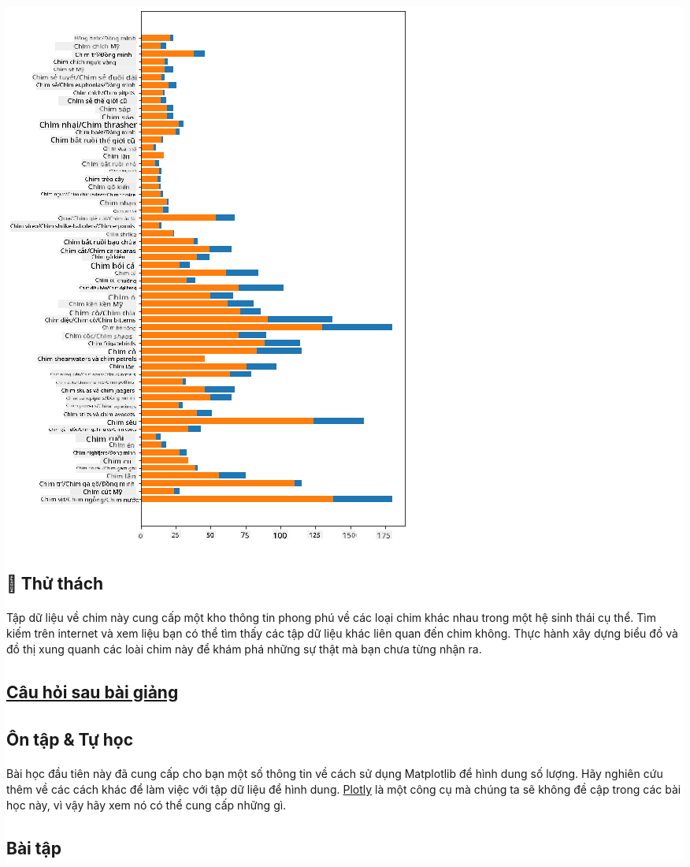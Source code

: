 ![giá trị chồng lên nhau](../../../../translated_images/superimposed-02.f03058536baeb2ed7864f01102538464d4c2fd7ade881ddd7d5ba74dc5d2fdae.vi.png)

## 🚀 Thử thách

Tập dữ liệu về chim này cung cấp một kho thông tin phong phú về các loại chim khác nhau trong một hệ sinh thái cụ thể. Tìm kiếm trên internet và xem liệu bạn có thể tìm thấy các tập dữ liệu khác liên quan đến chim không. Thực hành xây dựng biểu đồ và đồ thị xung quanh các loài chim này để khám phá những sự thật mà bạn chưa từng nhận ra.

## [Câu hỏi sau bài giảng](https://ff-quizzes.netlify.app/en/ds/)

## Ôn tập & Tự học

Bài học đầu tiên này đã cung cấp cho bạn một số thông tin về cách sử dụng Matplotlib để hình dung số lượng. Hãy nghiên cứu thêm về các cách khác để làm việc với tập dữ liệu để hình dung. [Plotly](https://github.com/plotly/plotly.py) là một công cụ mà chúng ta sẽ không đề cập trong các bài học này, vì vậy hãy xem nó có thể cung cấp những gì.  
## Bài tập
